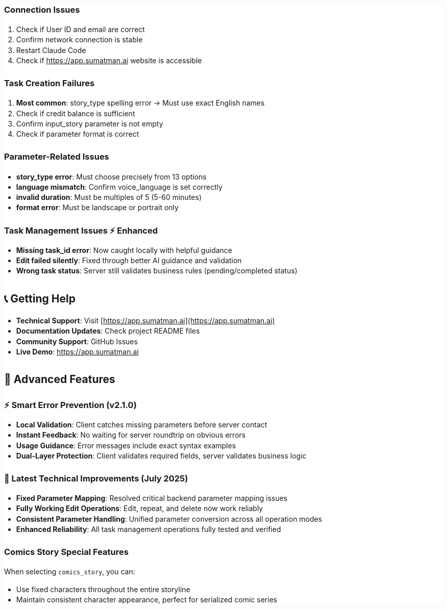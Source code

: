 ### Connection Issues
1. Check if User ID and email are correct
2. Confirm network connection is stable  
3. Restart Claude Code
4. Check if https://app.sumatman.ai website is accessible

### Task Creation Failures
1. **Most common**: story_type spelling error → Must use exact English names
2. Check if credit balance is sufficient
3. Confirm input_story parameter is not empty
4. Check if parameter format is correct

### Parameter-Related Issues
- **story_type error**: Must choose precisely from 13 options
- **language mismatch**: Confirm voice_language is set correctly
- **invalid duration**: Must be multiples of 5 (5-60 minutes)
- **format error**: Must be landscape or portrait only

### Task Management Issues ⚡ Enhanced
- **Missing task_id error**: Now caught locally with helpful guidance
- **Edit failed silently**: Fixed through better AI guidance and validation
- **Wrong task status**: Server still validates business rules (pending/completed status)

## 📞 Getting Help

- **Technical Support**: Visit [https://app.sumatman.ai](https://app.sumatman.ai)  
- **Documentation Updates**: Check project README files
- **Community Support**: GitHub Issues
- **Live Demo**: https://app.sumatman.ai

## 🌟 Advanced Features

### ⚡ Smart Error Prevention (v2.1.0)
- **Local Validation**: Client catches missing parameters before server contact
- **Instant Feedback**: No waiting for server roundtrip on obvious errors  
- **Usage Guidance**: Error messages include exact syntax examples
- **Dual-Layer Protection**: Client validates required fields, server validates business logic

### 🔧 Latest Technical Improvements (July 2025)
- **Fixed Parameter Mapping**: Resolved critical backend parameter mapping issues
- **Fully Working Edit Operations**: Edit, repeat, and delete now work reliably
- **Consistent Parameter Handling**: Unified parameter conversion across all operation modes
- **Enhanced Reliability**: All task management operations fully tested and verified

### Comics Story Special Features
When selecting `comics_story`, you can:
- Use fixed characters throughout the entire storyline
- Maintain consistent character appearance, perfect for serialized comic series
